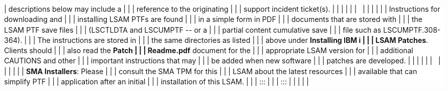 | descriptions below may include a |                                  |
| reference to the originating     |                                  |
| support incident ticket(s).      |                                  |
|                                  |                                  |
|                                  |                                  |
|                                  |                                  |
| Instructions for downloading and |                                  |
| installing LSAM PTFs are found   |                                  |
| in a simple form in PDF          |                                  |
| documents that are stored with   |                                  |
| the LSAM PTF save files          |                                  |
| (LSCTLDTA and LSCUMPTF -- or a   |                                  |
| partial content cumulative save  |                                  |
| file such as LSCUMPTF.308-364).  |                                  |
| The instructions are stored in   |                                  |
| the same directories as listed   |                                  |
| above under **Installing IBM i   |                                  |
| LSAM Patches**. Clients should   |                                  |
| also read the **Patch            |                                  |
| Readme.pdf** document for the    |                                  |
| appropriate LSAM version for     |                                  |
| additional CAUTIONS and other    |                                  |
| important instructions that may  |                                  |
| be added when new software       |                                  |
| patches are developed.           |                                  |
|                                  |                                  |
|                                  |                                  |
|                                  |                                  |
| **SMA Installers**: Please       |                                  |
| consult the SMA TPM for this     |                                  |
| LSAM about the latest resources  |                                  |
| available that can simplify PTF  |                                  |
| application after an initial     |                                  |
| installation of this LSAM.       |                                  |
| :::                              |                                  |
| :::                              |                                  |
|                                  |                                  |